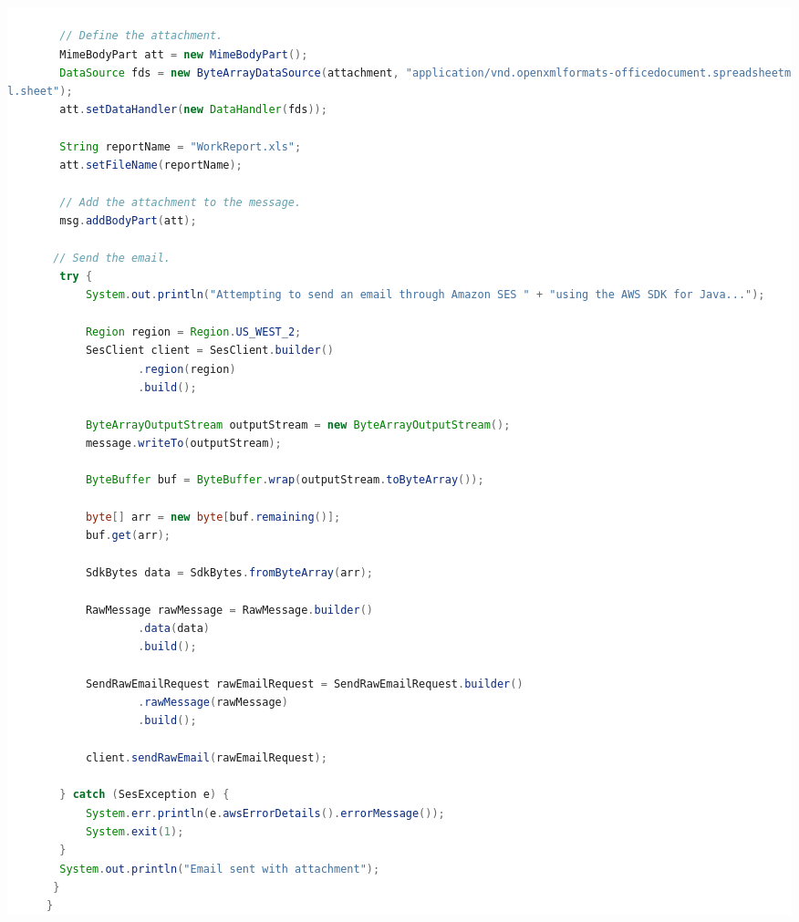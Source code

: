 ```java

        // Define the attachment.
        MimeBodyPart att = new MimeBodyPart();
        DataSource fds = new ByteArrayDataSource(attachment, "application/vnd.openxmlformats-officedocument.spreadsheetml.sheet");
        att.setDataHandler(new DataHandler(fds));

        String reportName = "WorkReport.xls";
        att.setFileName(reportName);

        // Add the attachment to the message.
        msg.addBodyPart(att);

       // Send the email.
        try {
            System.out.println("Attempting to send an email through Amazon SES " + "using the AWS SDK for Java...");

            Region region = Region.US_WEST_2;
            SesClient client = SesClient.builder()
                    .region(region)
                    .build();

            ByteArrayOutputStream outputStream = new ByteArrayOutputStream();
            message.writeTo(outputStream);

            ByteBuffer buf = ByteBuffer.wrap(outputStream.toByteArray());

            byte[] arr = new byte[buf.remaining()];
            buf.get(arr);

            SdkBytes data = SdkBytes.fromByteArray(arr);

            RawMessage rawMessage = RawMessage.builder()
                    .data(data)
                    .build();

            SendRawEmailRequest rawEmailRequest = SendRawEmailRequest.builder()
                    .rawMessage(rawMessage)
                    .build();

            client.sendRawEmail(rawEmailRequest);

        } catch (SesException e) {
            System.err.println(e.awsErrorDetails().errorMessage());
            System.exit(1);
        }
        System.out.println("Email sent with attachment");
       }
      }
```
